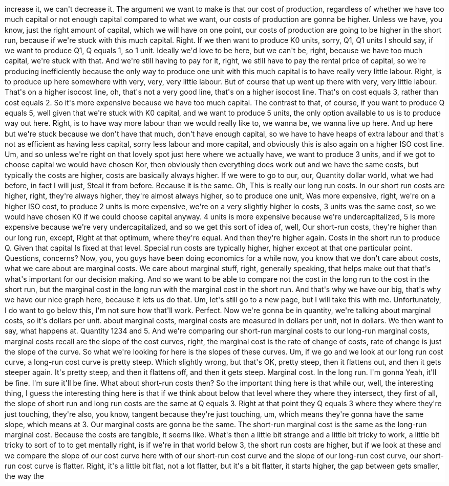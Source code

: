 increase it, we can't decrease it. The argument we want to make is that our cost of production, regardless of whether we have too much capital or not enough capital compared to what we want, our costs of production are gonna be higher. Unless we have, you know, just the right amount of capital, which we will have on one point, our costs of production are going to be higher in the short run, because if we're stuck with this much capital. Right. If we then want to produce K0 units, sorry, Q1, Q1 units I should say, if we want to produce Q1, Q equals 1, so 1 unit. Ideally we'd love to be here, but we can't be, right, because we have too much capital, we're stuck with that. And we're still having to pay for it, right, we still have to pay the rental price of capital, so we're producing inefficiently because the only way to produce one unit with this much capital is to have really very little labour. Right, is to produce up here somewhere with very, very, very little labour. But of course that up went up there with very, very little labour. That's on a higher isocost line, oh, that's not a very good line, that's on a higher isocost line. That's on cost equals 3, rather than cost equals 2. So it's more expensive because we have too much capital. The contrast to that, of course, if you want to produce Q equals 5, well given that we're stuck with K0 capital, and we want to produce 5 units, the only option available to us is to produce way out here. Right, is to have way more labour than we would really like to, we wanna be, we wanna live up here. And up here but we're stuck because we don't have that much, don't have enough capital, so we have to have heaps of extra labour and that's not as efficient as having less capital, sorry less labour and more capital, and obviously this is also again on a higher ISO cost line. Um, and so unless we're right on that lovely spot just here where we actually have, we want to produce 3 units, and if we got to choose capital we would have chosen Kor, then obviously then everything does work out and we have the same costs, but typically the costs are higher, costs are basically always higher. If we were to go to our, our, Quantity dollar world, what we had before, in fact I will just, Steal it from before. Because it is the same. Oh, This is really our long run costs. In our short run costs are higher, right, they're always higher, they're almost always higher, so to produce one unit, Was more expensive, right, we're on a higher ISO cost, to produce 2 units is more expensive, we're on a very slightly higher Io costs, 3 units was the same cost, so we would have chosen K0 if we could choose capital anyway. 4 units is more expensive because we're undercapitalized, 5 is more expensive because we're very undercapitalized, and so we get this sort of idea of, well, Our short-run costs, they're higher than our long run, except, Right at that optimum, where they're equal. And then they're higher again. Costs in the short run to produce Q. Given that capital Is fixed at that level. Special run costs are typically higher, higher except at that one particular point. Questions, concerns? Now, you, you guys have been doing economics for a while now, you know that we don't care about costs, what we care about are marginal costs. We care about marginal stuff, right, generally speaking, that helps make out that that's what's important for our decision making. And so we want to be able to compare not the cost in the long run to the cost in the short run, but the marginal cost in the long run with the marginal cost in the short run. And that's why we have our big, that's why we have our nice graph here, because it lets us do that. Um, let's still go to a new page, but I will take this with me. Unfortunately, I do want to go below this, I'm not sure how that'll work. Perfect. Now we're gonna be in quantity, we're talking about marginal costs, so it's dollars per unit. about marginal costs, marginal costs are measured in dollars per unit, not in dollars. We then want to say, what happens at. Quantity 1234 and 5. And we're comparing our short-run marginal costs to our long-run marginal costs, marginal costs recall are the slope of the cost curves, right, the marginal cost is the rate of change of costs, rate of change is just the slope of the curve. So what we're looking for here is the slopes of these curves. Um, if we go and we look at our long run cost curve, a long-run cost curve is pretty steep. Which slightly wrong, but that's OK, pretty steep, then it flattens out, and then it gets steeper again. It's pretty steep, and then it flattens off, and then it gets steep. Marginal cost. In the long run. I'm gonna Yeah, it'll be fine. I'm sure it'll be fine. What about short-run costs then? So the important thing here is that while our, well, the interesting thing, I guess the interesting thing here is that if we think about below that level where they where they intersect, they first of all, the slope of short run and long run costs are the same at Q equals 3. Right at that point they Q equals 3 where they where they're just touching, they're also, you know, tangent because they're just touching, um, which means they're gonna have the same slope, which means at 3. Our marginal costs are gonna be the same. The short-run marginal cost is the same as the long-run marginal cost. Because the costs are tangible, it seems like. What's then a little bit strange and a little bit tricky to work, a little bit tricky to sort of to to get mentally right, is if we're in that world below 3, the short run costs are higher, but if we look at these and we compare the slope of our cost curve here with of our short-run cost curve and the slope of our long-run cost curve, our short-run cost curve is flatter. Right, it's a little bit flat, not a lot flatter, but it's a bit flatter, it starts higher, the gap between gets smaller, the way the